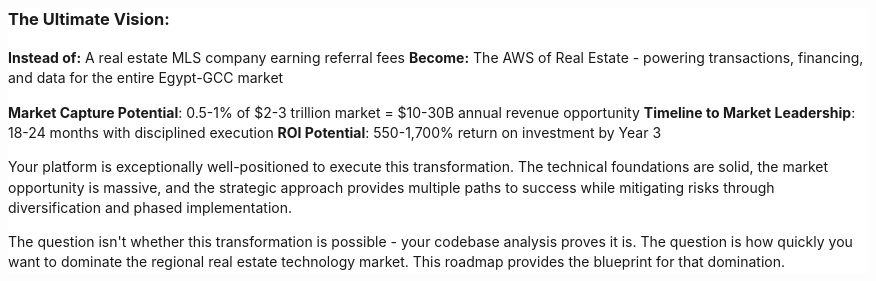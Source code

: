 ### The Ultimate Vision:
**Instead of:** A real estate MLS company earning referral fees
**Become:** The AWS of Real Estate - powering transactions, financing, and data for the entire Egypt-GCC market

**Market Capture Potential**: 0.5-1% of $2-3 trillion market = $10-30B annual revenue opportunity
**Timeline to Market Leadership**: 18-24 months with disciplined execution
**ROI Potential**: 550-1,700% return on investment by Year 3

Your platform is exceptionally well-positioned to execute this transformation. The technical foundations are solid, the market opportunity is massive, and the strategic approach provides multiple paths to success while mitigating risks through diversification and phased implementation.

The question isn't whether this transformation is possible - your codebase analysis proves it is. The question is how quickly you want to dominate the regional real estate technology market. This roadmap provides the blueprint for that domination.